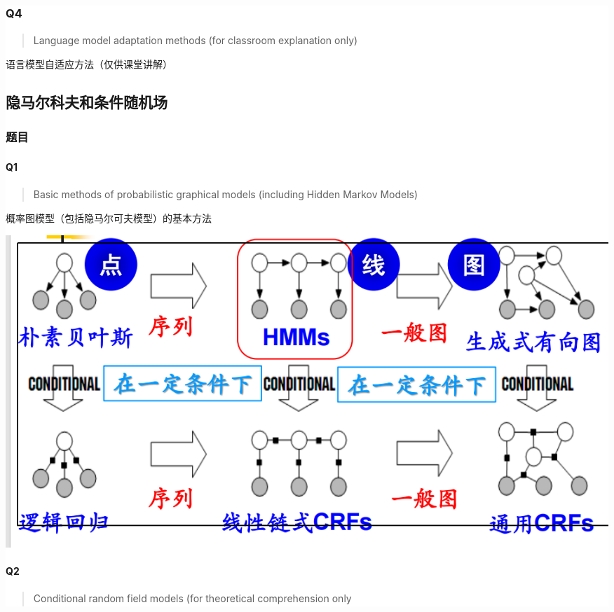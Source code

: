 ### Q4

> Language model adaptation methods (for classroom explanation only)

语言模型自适应方法（仅供课堂讲解）

## 隐马尔科夫和条件随机场

### 题目

#### Q1

> Basic methods of probabilistic graphical models (including Hidden Markov Models)

概率图模型（包括隐马尔可夫模型）的基本方法

![image-20250622133119741](./Review_question.assets/image-20250622133119741.png)

#### Q2

> Conditional random field models (for theoretical comprehension only
